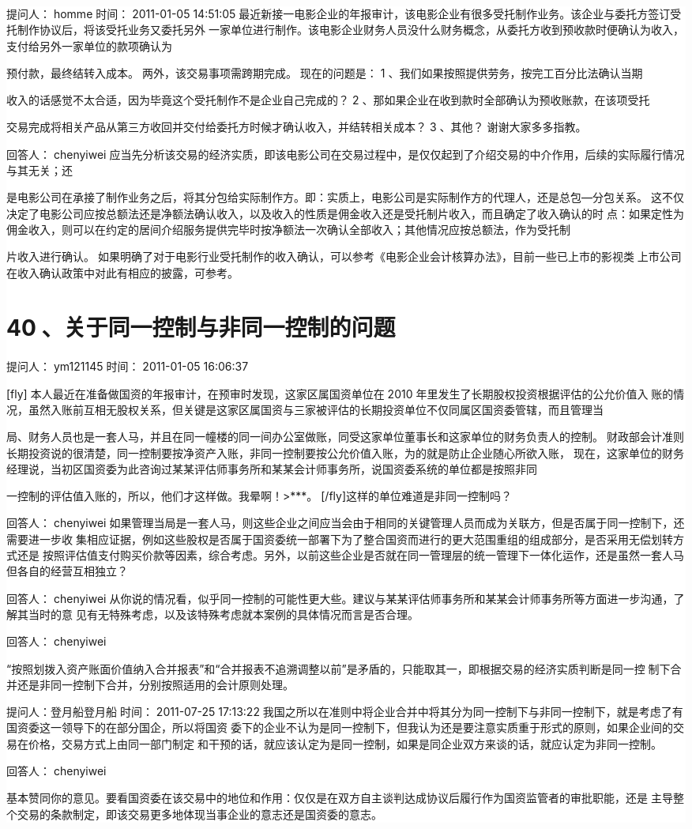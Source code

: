 提问人： homme 时间： 2011-01-05 14:51:05
最近新接一电影企业的年报审计，该电影企业有很多受托制作业务。该企业与委托方签订受托制作协议后，将该受托业务又委托另外
一家单位进行制作。该电影企业财务人员没什么财务概念，从委托方收到预收款时便确认为收入，支付给另外一家单位的款项确认为

预付款，最终结转入成本。 两外，该交易事项需跨期完成。 现在的问题是： 1 、我们如果按照提供劳务，按完工百分比法确认当期

收入的话感觉不太合适，因为毕竟这个受托制作不是企业自己完成的？ 2 、那如果企业在收到款时全部确认为预收账款，在该项受托

交易完成将相关产品从第三方收回并交付给委托方时候才确认收入，并结转相关成本？ 3 、其他？
谢谢大家多多指教。

回答人： chenyiwei
应当先分析该交易的经济实质，即该电影公司在交易过程中，是仅仅起到了介绍交易的中介作用，后续的实际履行情况与其无关；还

是电影公司在承接了制作业务之后，将其分包给实际制作方。即：实质上，电影公司是实际制作方的代理人，还是总包—分包关系。
这不仅决定了电影公司应按总额法还是净额法确认收入，以及收入的性质是佣金收入还是受托制片收入，而且确定了收入确认的时
点：如果定性为佣金收入，则可以在约定的居间介绍服务提供完毕时按净额法一次确认全部收入；其他情况应按总额法，作为受托制

片收入进行确认。 如果明确了对于电影行业受托制作的收入确认，可以参考《电影企业会计核算办法》，目前一些已上市的影视类
上市公司在收入确认政策中对此有相应的披露，可参考。

# 40 、关于同一控制与非同一控制的问题

提问人： ym121145 时间： 2011-01-05 16:06:37

[fly] 本人最近在准备做国资的年报审计，在预审时发现，这家区属国资单位在 2010 年里发生了长期股权投资根据评估的公允价值入
账的情况，虽然入账前互相无股权关系，但关键是这家区属国资与三家被评估的长期投资单位不仅同属区国资委管辖，而且管理当

局、财务人员也是一套人马，并且在同一幢楼的同一间办公室做账，同受这家单位董事长和这家单位的财务负责人的控制。
财政部会计准则长期投资说的很清楚，同一控制要按净资产入账，非同一控制要按公允价值入账，为的就是防止企业随心所欲入账，
现在，这家单位的财务经理说，当初区国资委为此咨询过某某评估师事务所和某某会计师事务所，说国资委系统的单位都是按照非同

一控制的评估值入账的，所以，他们才这样做。我晕啊！>***。 [/fly]这样的单位难道是非同一控制吗？

回答人： chenyiwei
如果管理当局是一套人马，则这些企业之间应当会由于相同的关键管理人员而成为关联方，但是否属于同一控制下，还需要进一步收
集相应证据，例如这些股权是否属于国资委统一部署下为了整合国资而进行的更大范围重组的组成部分，是否采用无偿划转方式还是
按照评估值支付购买价款等因素，综合考虑。另外，以前这些企业是否就在同一管理层的统一管理下一体化运作，还是虽然一套人马
但各自的经营互相独立？

回答人： chenyiwei
从你说的情况看，似乎同一控制的可能性更大些。建议与某某评估师事务所和某某会计师事务所等方面进一步沟通，了解其当时的意
见有无特殊考虑，以及该特殊考虑就本案例的具体情况而言是否合理。

回答人： chenyiwei

“按照划拨入资产账面价值纳入合并报表”和“合并报表不追溯调整以前”是矛盾的，只能取其一，即根据交易的经济实质判断是同一控
制下合并还是非同一控制下合并，分别按照适用的会计原则处理。

提问人：登月船登月船 时间： 2011-07-25 17:13:22
我国之所以在准则中将企业合并中将其分为同一控制下与非同一控制下，就是考虑了有国资委这一领导下的在部分国企，所以将国资
委下的企业不认为是同一控制下，但我认为还是要注意实质重于形式的原则，如果企业间的交易在价格，交易方式上由同一部门制定
和干预的话，就应该认定为是同一控制，如果是同企业双方来谈的话，就应认定为非同一控制。

回答人： chenyiwei

基本赞同你的意见。要看国资委在该交易中的地位和作用：仅仅是在双方自主谈判达成协议后履行作为国资监管者的审批职能，还是
主导整个交易的条款制定，即该交易更多地体现当事企业的意志还是国资委的意志。
